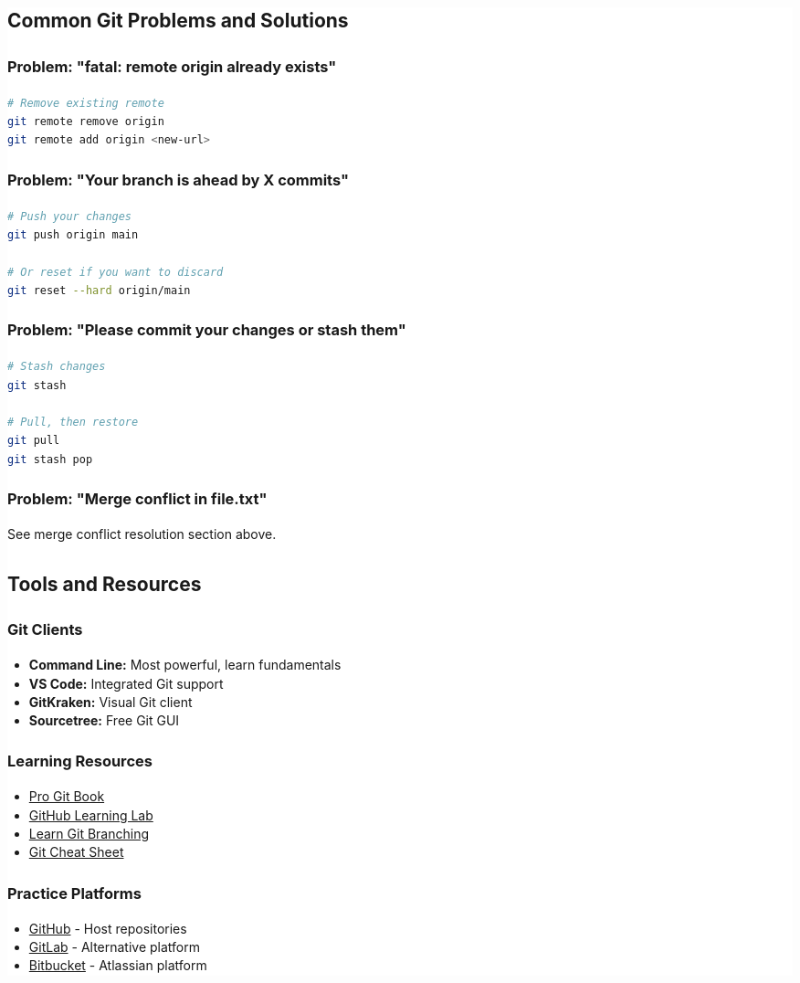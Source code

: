 ## Common Git Problems and Solutions

### Problem: "fatal: remote origin already exists"
```bash
# Remove existing remote
git remote remove origin
git remote add origin <new-url>
```

### Problem: "Your branch is ahead by X commits"
```bash
# Push your changes
git push origin main

# Or reset if you want to discard
git reset --hard origin/main
```

### Problem: "Please commit your changes or stash them"
```bash
# Stash changes
git stash

# Pull, then restore
git pull
git stash pop
```

### Problem: "Merge conflict in file.txt"
See merge conflict resolution section above.

## Tools and Resources

### Git Clients
- **Command Line:** Most powerful, learn fundamentals
- **VS Code:** Integrated Git support
- **GitKraken:** Visual Git client
- **Sourcetree:** Free Git GUI

### Learning Resources
- [Pro Git Book](https://git-scm.com/book/en/v2)
- [GitHub Learning Lab](https://lab.github.com)
- [Learn Git Branching](https://learngitbranching.js.org)
- [Git Cheat Sheet](https://education.github.com/git-cheat-sheet-education.pdf)

### Practice Platforms
- [GitHub](https://github.com) - Host repositories
- [GitLab](https://gitlab.com) - Alternative platform
- [Bitbucket](https://bitbucket.org) - Atlassian platform
